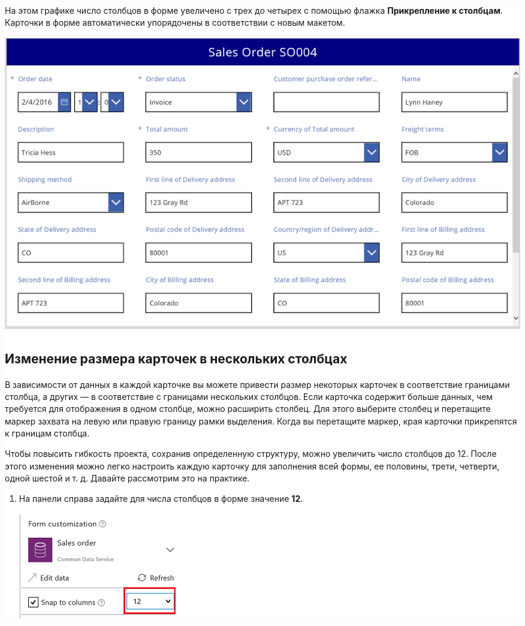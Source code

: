 На этом графике число столбцов в форме увеличено с трех до четырех с помощью флажка **Прикрепление к столбцам**. Карточки в форме автоматически упорядочены в соответствии с новым макетом.

![Простой макет с четырьмя столбцами для "Sales order"](media/working-with-form-layout/sales-order-form-screen-4.png)

## <a name="resize-cards-across-multiple-columns"></a>Изменение размера карточек в нескольких столбцах
В зависимости от данных в каждой карточке вы можете привести размер некоторых карточек в соответствие границами столбца, а других — в соответствие с границами нескольких столбцов. Если карточка содержит больше данных, чем требуется для отображения в одном столбце, можно расширить столбец. Для этого выберите столбец и перетащите маркер захвата на левую или правую границу рамки выделения. Когда вы перетащите маркер, края карточки прикрепятся к границам столбца.

Чтобы повысить гибкость проекта, сохранив определенную структуру, можно увеличить число столбцов до 12. После этого изменения можно легко настроить каждую карточку для заполнения всей формы, ее половины, трети, четверти, одной шестой и т. д. Давайте рассмотрим это на практике.

1. На панели справа задайте для числа столбцов в форме значение **12**.
   
    ![Выбор числа столбцов](media/working-with-form-layout/12-columns.png)
   